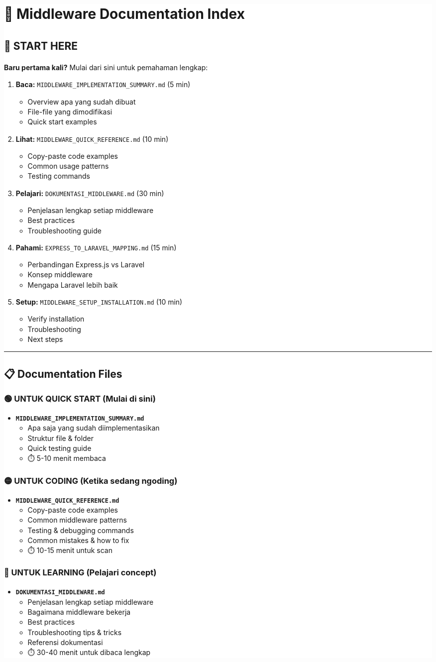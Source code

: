 # 📑 Middleware Documentation Index

## 📍 START HERE

**Baru pertama kali?** Mulai dari sini untuk pemahaman lengkap:

1. **Baca:** `MIDDLEWARE_IMPLEMENTATION_SUMMARY.md` (5 min)
   - Overview apa yang sudah dibuat
   - File-file yang dimodifikasi
   - Quick start examples

2. **Lihat:** `MIDDLEWARE_QUICK_REFERENCE.md` (10 min)
   - Copy-paste code examples
   - Common usage patterns
   - Testing commands

3. **Pelajari:** `DOKUMENTASI_MIDDLEWARE.md` (30 min)
   - Penjelasan lengkap setiap middleware
   - Best practices
   - Troubleshooting guide

4. **Pahami:** `EXPRESS_TO_LARAVEL_MAPPING.md` (15 min)
   - Perbandingan Express.js vs Laravel
   - Konsep middleware
   - Mengapa Laravel lebih baik

5. **Setup:** `MIDDLEWARE_SETUP_INSTALLATION.md` (10 min)
   - Verify installation
   - Troubleshooting
   - Next steps

---

## 📋 Documentation Files

### 🟢 UNTUK QUICK START (Mulai di sini)
- **`MIDDLEWARE_IMPLEMENTATION_SUMMARY.md`**
  - Apa saja yang sudah diimplementasikan
  - Struktur file & folder
  - Quick testing guide
  - ⏱️ 5-10 menit membaca

### 🟡 UNTUK CODING (Ketika sedang ngoding)
- **`MIDDLEWARE_QUICK_REFERENCE.md`**
  - Copy-paste code examples
  - Common middleware patterns
  - Testing & debugging commands
  - Common mistakes & how to fix
  - ⏱️ 10-15 menit untuk scan

### 🔵 UNTUK LEARNING (Pelajari concept)
- **`DOKUMENTASI_MIDDLEWARE.md`**
  - Penjelasan lengkap setiap middleware
  - Bagaimana middleware bekerja
  - Best practices
  - Troubleshooting tips & tricks
  - Referensi dokumentasi
  - ⏱️ 30-40 menit untuk dibaca lengkap
